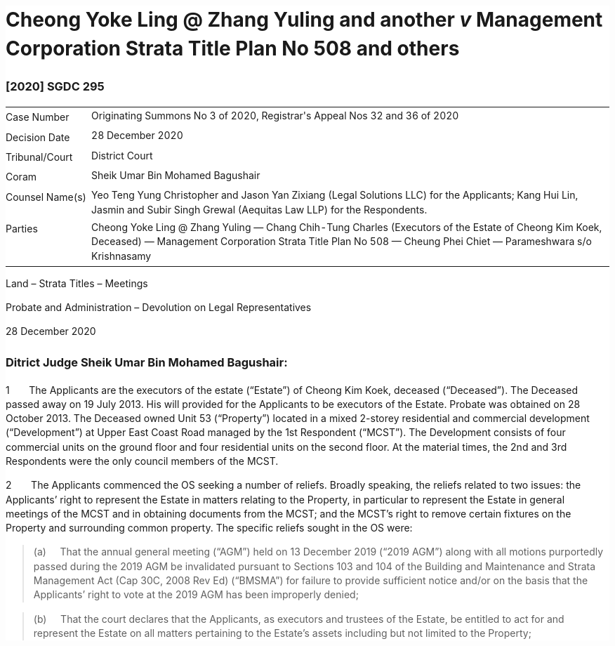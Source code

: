 <style>.footnotes::before { content: "Footnotes:"; }</style>
# Cheong Yoke Ling @ Zhang Yuling and another _v_ Management Corporation Strata Title Plan No 508 and others  

### \[2020\] SGDC 295

<table id="info-table"><tbody><tr class="info-row"><td class="txt-label" style="padding: 4px 0px; white-space: nowrap" valign="top">Case Number</td><td class="txt-body">Originating Summons No 3 of 2020, Registrar's Appeal Nos 32 and 36 of 2020</td></tr><tr class="info-row"><td class="txt-label" style="padding: 4px 0px; white-space: nowrap" valign="top">Decision Date</td><td class="txt-body">28 December 2020</td></tr><tr class="info-row"><td class="txt-label" style="padding: 4px 0px; white-space: nowrap" valign="top">Tribunal/Court</td><td class="txt-body">District Court</td></tr><tr class="info-row"><td class="txt-label" style="padding: 4px 0px; white-space: nowrap" valign="top">Coram</td><td class="txt-body">Sheik Umar Bin Mohamed Bagushair</td></tr><tr class="info-row"><td class="txt-label" style="padding: 4px 0px; white-space: nowrap" valign="top">Counsel Name(s)</td><td class="txt-body">Yeo Teng Yung Christopher and Jason Yan Zixiang (Legal Solutions LLC) for the Applicants; Kang Hui Lin, Jasmin and Subir Singh Grewal (Aequitas Law LLP) for the Respondents.</td></tr><tr class="info-row"><td class="txt-label" style="padding: 4px 0px; white-space: nowrap" valign="top">Parties</td><td class="txt-body">Cheong Yoke Ling @ Zhang Yuling — Chang Chih-Tung Charles (Executors of the Estate of Cheong Kim Koek, Deceased) — Management Corporation Strata Title Plan No 508 — Cheung Phei Chiet — Parameshwara s/o Krishnasamy</td></tr></tbody></table>

Land – Strata Titles – Meetings

Probate and Administration – Devolution on Legal Representatives

28 December 2020

### Ditrict Judge Sheik Umar Bin Mohamed Bagushair:

1       The Applicants are the executors of the estate (“Estate”) of Cheong Kim Koek, deceased (“Deceased”). The Deceased passed away on 19 July 2013. His will provided for the Applicants to be executors of the Estate. Probate was obtained on 28 October 2013. The Deceased owned Unit 53 (“Property”) located in a mixed 2-storey residential and commercial development (“Development”) at Upper East Coast Road managed by the 1st Respondent (“MCST”). The Development consists of four commercial units on the ground floor and four residential units on the second floor. At the material times, the 2nd and 3rd Respondents were the only council members of the MCST.

2       The Applicants commenced the OS seeking a number of reliefs. Broadly speaking, the reliefs related to two issues: the Applicants’ right to represent the Estate in matters relating to the Property, in particular to represent the Estate in general meetings of the MCST and in obtaining documents from the MCST; and the MCST’s right to remove certain fixtures on the Property and surrounding common property. The specific reliefs sought in the OS were:

> (a)     That the annual general meeting (“AGM”) held on 13 December 2019 (“2019 AGM”) along with all motions purportedly passed during the 2019 AGM be invalidated pursuant to Sections 103 and 104 of the Building and Maintenance and Strata Management Act (Cap 30C, 2008 Rev Ed) (“BMSMA”) for failure to provide sufficient notice and/or on the basis that the Applicants’ right to vote at the 2019 AGM has been improperly denied;

> (b)     That the court declares that the Applicants, as executors and trustees of the Estate, be entitled to act for and represent the Estate on all matters pertaining to the Estate’s assets including but not limited to the Property;
